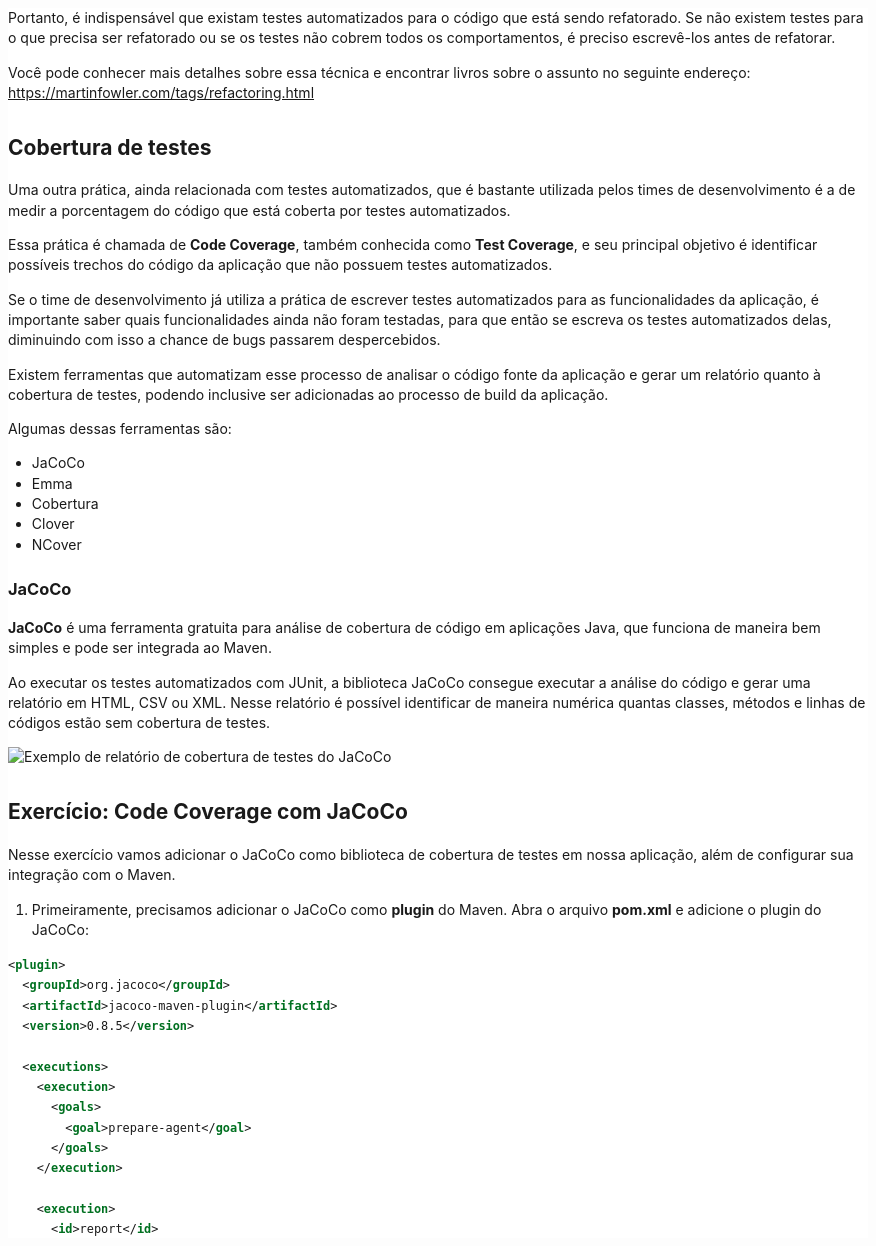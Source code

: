 Portanto, é indispensável que existam testes automatizados para o código que está sendo refatorado. Se não existem testes para o que precisa ser refatorado ou se os testes não cobrem todos os comportamentos, é preciso escrevê-los antes de refatorar.

Você pode conhecer mais detalhes sobre essa técnica e encontrar livros sobre o assunto no seguinte endereço: https://martinfowler.com/tags/refactoring.html

## Cobertura de testes

Uma outra prática, ainda relacionada com testes automatizados, que é bastante utilizada pelos times de desenvolvimento é a de medir a porcentagem do código que está coberta por testes automatizados.

Essa prática é chamada de **Code Coverage**, também conhecida como **Test Coverage**, e seu principal objetivo é identificar possíveis trechos do código da aplicação que não possuem testes automatizados.

Se o time de desenvolvimento já utiliza a prática de escrever testes automatizados para as funcionalidades da aplicação, é importante saber quais funcionalidades ainda não foram testadas, para que então se escreva os testes automatizados delas, diminuindo com isso a chance de bugs passarem despercebidos.

Existem ferramentas que automatizam esse processo de analisar o código fonte da aplicação e gerar um relatório quanto à cobertura de testes, podendo inclusive ser adicionadas ao processo de build da aplicação.

Algumas dessas ferramentas são:

* JaCoCo
* Emma
* Cobertura
* Clover
* NCover

### JaCoCo

**JaCoCo** é uma ferramenta gratuita para análise de cobertura de código em aplicações Java, que funciona de maneira bem simples e pode ser integrada ao Maven.

Ao executar os testes automatizados com JUnit, a biblioteca JaCoCo consegue executar a análise do código e gerar uma relatório em HTML, CSV ou XML. Nesse relatório é possível identificar de maneira numérica quantas classes, métodos e linhas de códigos estão sem cobertura de testes.

![Exemplo de relatório de cobertura de testes do JaCoCo](imagens/capitulo-07/jacoco-relatorio.png)

## Exercício: Code Coverage com JaCoCo

Nesse exercício vamos adicionar o JaCoCo como biblioteca de cobertura de testes em nossa aplicação, além de configurar sua integração com o Maven.

1. Primeiramente, precisamos adicionar o JaCoCo como **plugin** do Maven. Abra o arquivo **pom.xml** e adicione o plugin do JaCoCo:

  ```xml
  <plugin>
    <groupId>org.jacoco</groupId>
    <artifactId>jacoco-maven-plugin</artifactId>
    <version>0.8.5</version>
    
    <executions>
      <execution>
        <goals>
          <goal>prepare-agent</goal>
        </goals>
      </execution>

      <execution>
        <id>report</id>
  ```